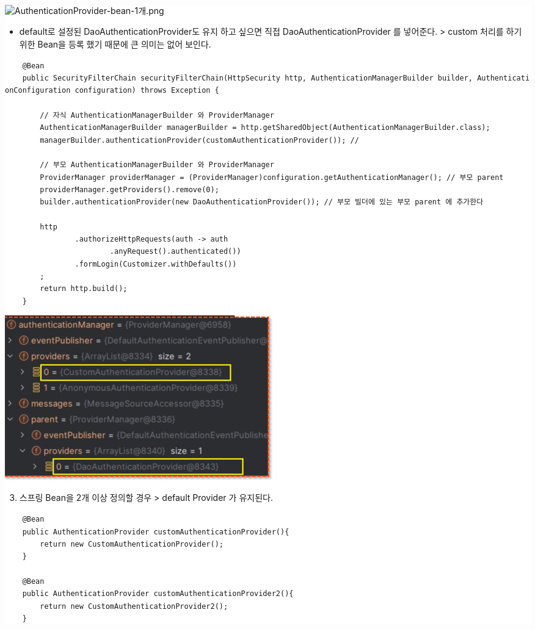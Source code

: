 ![AuthenticationProvider-bean-1개.png](img/section3/AuthenticationProvider-bean-1개.png)

- default로 설정된 DaoAuthenticationProvider도 유지 하고 싶으면 직접 DaoAuthenticationProvider 를 넣어준다.
  \> custom 처리를 하기 위한 Bean을 등록 했기 때문에 큰 의미는 없어 보인다.

```
    @Bean
    public SecurityFilterChain securityFilterChain(HttpSecurity http, AuthenticationManagerBuilder builder, AuthenticationConfiguration configuration) throws Exception {

        // 자식 AuthenticationManagerBuilder 와 ProviderManager
        AuthenticationManagerBuilder managerBuilder = http.getSharedObject(AuthenticationManagerBuilder.class);
        managerBuilder.authenticationProvider(customAuthenticationProvider()); //

        // 부모 AuthenticationManagerBuilder 와 ProviderManager
        ProviderManager providerManager = (ProviderManager)configuration.getAuthenticationManager(); // 부모 parent
        providerManager.getProviders().remove(0);
        builder.authenticationProvider(new DaoAuthenticationProvider()); // 부모 빌더에 있는 부모 parent 에 추가한다

        http
                .authorizeHttpRequests(auth -> auth
                        .anyRequest().authenticated())
                .formLogin(Customizer.withDefaults())
        ;
        return http.build();
    }
```

![AuthenticationProvider-bean-1개-default유지.png](img/section3/AuthenticationProvider-bean-1개-default유지.png)

3. 스프링 Bean을 2개 이상 정의할 경우
   \> default Provider 가 유지된다.

```
    @Bean
    public AuthenticationProvider customAuthenticationProvider(){
        return new CustomAuthenticationProvider();
    }

    @Bean
    public AuthenticationProvider customAuthenticationProvider2(){
        return new CustomAuthenticationProvider2();
    }
```
